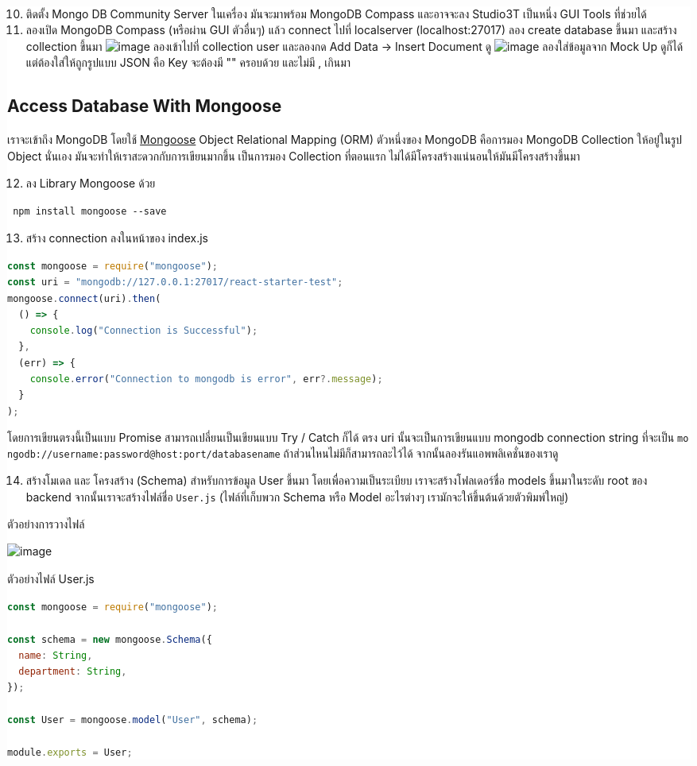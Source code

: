 10. ติดตั้ง Mongo DB Community Server ในเครื่อง มันจะมาพร้อม MongoDB Compass และอาจจะลง Studio3T เป็นหนึ่ง GUI Tools ที่ช่วยได้
11. ลองเปิด MongoDB Compass (หรือผ่าน GUI ตัวอื่นๆ) แล้ว connect ไปที่ localserver (localhost:27017) ลอง create database ขึ้นมา และสร้าง collection ขึ้นมา
    ![image](https://user-images.githubusercontent.com/32357242/232834891-c9caefb0-bd7c-4d54-9475-5da930cb5289.png)
    ลองเข้าไปที่ collection user และลองกด Add Data -> Insert Document ดู
    ![image](https://user-images.githubusercontent.com/32357242/232835647-89554135-8e11-4aa0-9e68-c6bc08cedc33.png)
    ลองใส่ข้อมูลจาก Mock Up ดูก็ได้ แต่ต้องใส่ให้ถูกรูปแบบ JSON คือ Key จะต้องมี "" ครอบด้วย และไม่มี , เกินมา

## Access Database With Mongoose

เราจะเข้าถึง MongoDB โดยใช้ [Mongoose](https://mongoosejs.com/) Object Relational Mapping (ORM) ตัวหนึ่งของ MongoDB คือการมอง MongoDB Collection ให้อยู่่ในรูป Object นั่นเอง มันจะทำให้เราสะดวกกับการเขียนมากขึ้น เป็นการมอง Collection ที่ตอนแรก ไม่ได้มีโครงสร้างแน่นอนให้มันมีโครงสร้างขึ้นมา

12. ลง Library Mongoose ด้วย

```
 npm install mongoose --save
```

13. สร้าง connection ลงในหน้าของ index.js

```js
const mongoose = require("mongoose");
const uri = "mongodb://127.0.0.1:27017/react-starter-test";
mongoose.connect(uri).then(
  () => {
    console.log("Connection is Successful");
  },
  (err) => {
    console.error("Connection to mongodb is error", err?.message);
  }
);
```

โดยการเขียนตรงนี้เป็นแบบ Promise สามารถเปลี่ยนเป็นเขียนแบบ Try / Catch ก็ได้ ตรง uri นั้นจะเป็นการเขียนแบบ mongodb connection string ที่จะเป็น `mongodb://username:password@host:port/databasename` ถ้าส่วนไหนไม่มีก็สามารถละไว้ได้ จากนั้นลองรันแอพพลิเคชั่นของเราดู

14. สร้างโมเดล และ โครงสร้าง (Schema) สำหรับการข้อมูล User ขึ้นมา โดยเพื่อความเป็นระเบียบ เราจะสร้างโฟลเดอร์ชื่อ models ขึ้นมาในระดับ root ของ backend จากนั้นเราจะสร้างไฟล์ชื่อ `User.js` (ไฟล์ที่เก็บพวก Schema หรือ Model อะไรต่างๆ เรามักจะให้ขึ้นต้นด้วยตัวพิมพ์ใหญ่)

ตัวอย่างการวางไฟล์

![image](https://user-images.githubusercontent.com/32357242/232843959-7d94b604-14f1-4e92-a49d-5ee80cbf3e0a.png)

ตัวอย่างไฟล์ User.js

```js
const mongoose = require("mongoose");

const schema = new mongoose.Schema({
  name: String,
  department: String,
});

const User = mongoose.model("User", schema);

module.exports = User;
```
